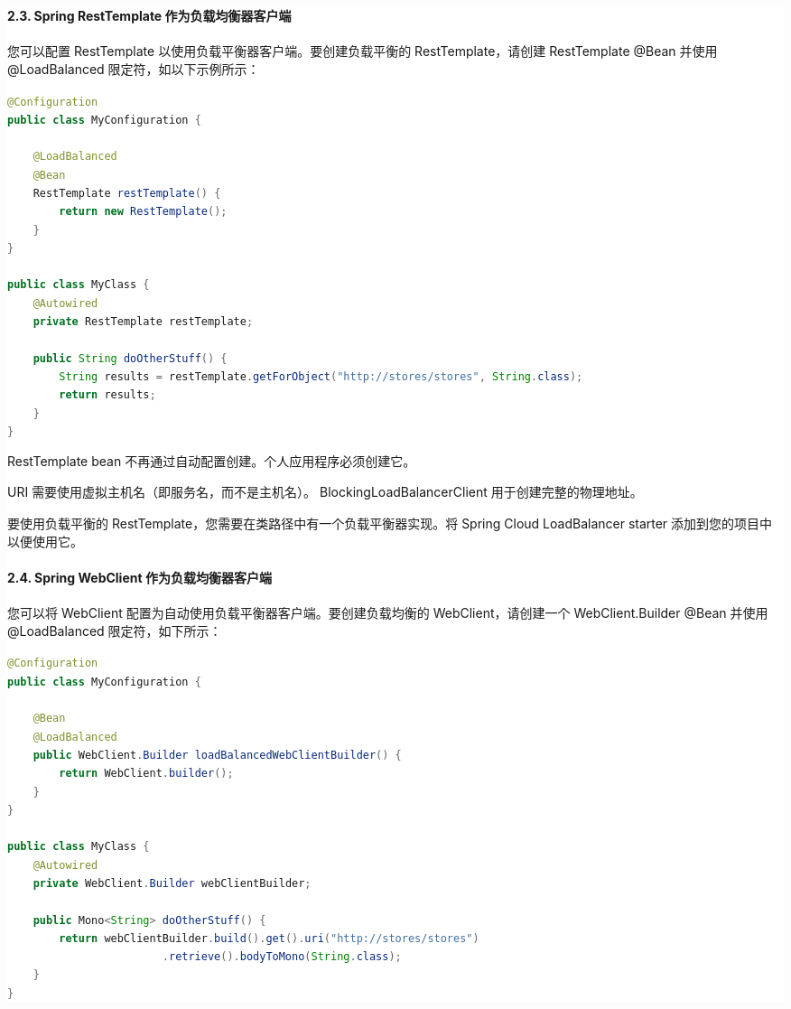 #### 2.3. Spring RestTemplate 作为负载均衡器客户端

您可以配置 RestTemplate 以使用负载平衡器客户端。要创建负载平衡的 RestTemplate，请创建 RestTemplate @Bean 并使用 @LoadBalanced 限定符，如以下示例所示：

```java
@Configuration
public class MyConfiguration {

    @LoadBalanced
    @Bean
    RestTemplate restTemplate() {
        return new RestTemplate();
    }
}

public class MyClass {
    @Autowired
    private RestTemplate restTemplate;

    public String doOtherStuff() {
        String results = restTemplate.getForObject("http://stores/stores", String.class);
        return results;
    }
}
```

RestTemplate bean 不再通过自动配置创建。个人应用程序必须创建它。

URI 需要使用虚拟主机名（即服务名，而不是主机名）。 BlockingLoadBalancerClient 用于创建完整的物理地址。

要使用负载平衡的 RestTemplate，您需要在类路径中有一个负载平衡器实现。将 Spring Cloud LoadBalancer starter 添加到您的项目中以便使用它。

#### 2.4. Spring WebClient 作为负载均衡器客户端

您可以将 WebClient 配置为自动使用负载平衡器客户端。要创建负载均衡的 WebClient，请创建一个 WebClient.Builder @Bean 并使用 @LoadBalanced 限定符，如下所示：

```java
@Configuration
public class MyConfiguration {

    @Bean
    @LoadBalanced
    public WebClient.Builder loadBalancedWebClientBuilder() {
        return WebClient.builder();
    }
}

public class MyClass {
    @Autowired
    private WebClient.Builder webClientBuilder;

    public Mono<String> doOtherStuff() {
        return webClientBuilder.build().get().uri("http://stores/stores")
                        .retrieve().bodyToMono(String.class);
    }
}
```
